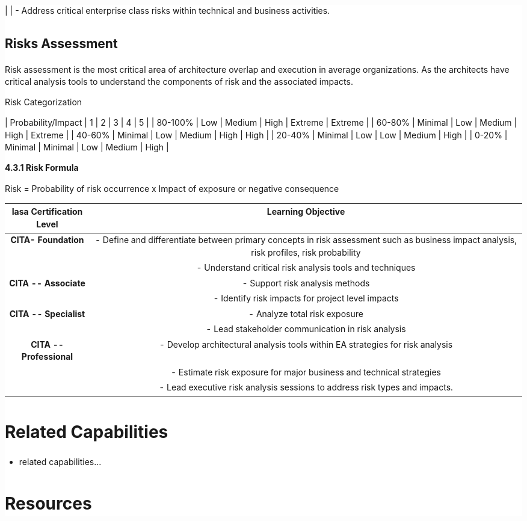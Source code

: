 | | -   Address critical enterprise class risks within technical and business activities.

## Risks Assessment

Risk assessment is the most critical area of architecture overlap and execution in average organizations. As the architects have critical analysis tools to understand the components of risk and the associated impacts.

Risk Categorization

| Probability/Impact | 1 | 2 | 3 | 4 | 5 |
| 80-100% | Low | Medium | High | Extreme | Extreme |
| 60-80% | Minimal | Low | Medium | High | Extreme |
| 40-60% | Minimal | Low | Medium | High | High |
| 20-40% | Minimal | Low | Low | Medium | High |
| 0-20% | Minimal | Minimal | Low | Medium | High |

**4.3.1 Risk Formula**

Risk = Probability of risk occurrence x Impact of exposure or negative consequence

| **Iasa Certification Level** | **Learning Objective** |
| :-: | :-: |
| **CITA- Foundation** | -   Define and differentiate between primary concepts in risk assessment such as business impact analysis, risk profiles, risk probability
| | -   Understand critical risk analysis tools and techniques
| **CITA -- Associate** | -   Support risk analysis methods
| | -   Identify risk impacts for project level impacts
| **CITA -- Specialist** | -   Analyze total risk exposure
| | -   Lead stakeholder communication in risk analysis
| **CITA -- Professional** | -   Develop architectural analysis tools within EA strategies for risk analysis
| | -   Estimate risk exposure for major business and technical strategies
| | -   Lead executive risk analysis sessions to address risk types and impacts.

# Related Capabilities

-   related capabilities...

# Resources
